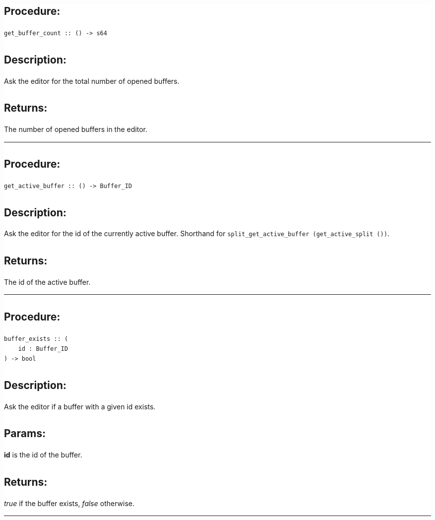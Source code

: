 
[get_buffer_count]: #get_buffer_count
<h2 id="get_buffer_count">
Procedure:
</h2>

```jai
get_buffer_count :: () -> s64
```

## Description:
Ask the editor for the total number of opened buffers.

## Returns:
The number of opened buffers in the editor.  

---

[get_active_buffer]: #get_active_buffer
<h2 id="get_active_buffer">
Procedure:
</h2>

```jai
get_active_buffer :: () -> Buffer_ID
```

## Description:
Ask the editor for the id of the currently active buffer.
Shorthand for `split_get_active_buffer (get_active_split ())`.

## Returns:
The id of the active buffer.  

---

[buffer_exists]: #buffer_exists
<h2 id="buffer_exists">
Procedure:
</h2>

```jai
buffer_exists :: (
	id : Buffer_ID
) -> bool
```

## Description:
Ask the editor if a buffer with a given id exists.

## Params:
**id** is the id of the buffer.  

## Returns:
*true* if the buffer exists, *false* otherwise.  

---

[Buffer_ID]: #Buffer_ID
[Buffer_Cursor_ID]: #Buffer_Cursor_ID
[Buffer_Cursor]: #Buffer_Cursor
[Buffer_Edit_Kind]: #Buffer_Edit_Kind
[Buffer_Edit]: #Buffer_Edit
[History_Buffering]: #History_Buffering
[EOL_Sequence]: #EOL_Sequence
[buffer_load_file]: #buffer_load_file
[buffer_write_to_file]: #buffer_write_to_file
[buffer_clear]: #buffer_clear
[buffer_history_get_edit_count]: #buffer_history_get_edit_count
[buffer_history_get_undo_cursor]: #buffer_history_get_undo_cursor
[buffer_clear_history]: #buffer_clear_history
[buffer_clear_redo_history]: #buffer_clear_redo_history
[buffer_get_split]: #buffer_get_split
[buffer_get_text_layout]: #buffer_get_text_layout
[buffer_get_language]: #buffer_get_language
[buffer_set_language]: #buffer_set_language
[buffer_get_filename]: #buffer_get_filename
[buffer_set_filename]: #buffer_set_filename
[buffer_get_name]: #buffer_get_name
[buffer_set_name]: #buffer_set_name
[buffer_get_codepoint]: #buffer_get_codepoint
[buffer_get_codepoint_no_abc]: #buffer_get_codepoint_no_abc
[buffer_get_count]: #buffer_get_count
[buffer_cursor_exists]: #buffer_cursor_exists
[buffer_get_cursor]: #buffer_get_cursor
[buffer_get_cursor_line_index]: #buffer_get_cursor_line_index
[buffer_get_cursor_column_index]: #buffer_get_cursor_column_index
[buffer_cursor_is_at_bol]: #buffer_cursor_is_at_bol
[buffer_cursor_is_at_eol]: #buffer_cursor_is_at_eol
[buffer_get_line_count]: #buffer_get_line_count
[buffer_get_line_length]: #buffer_get_line_length
[buffer_get_eol_sequence]: #buffer_get_eol_sequence
[buffer_set_eol_sequence]: #buffer_set_eol_sequence
[buffer_move_cursor_forward]: #buffer_move_cursor_forward
[buffer_move_cursor_backward]: #buffer_move_cursor_backward
[buffer_move_cursor_to_offset]: #buffer_move_cursor_to_offset
[buffer_move_cursor_to_bol]: #buffer_move_cursor_to_bol
[buffer_move_cursor_to_eol]: #buffer_move_cursor_to_eol
[buffer_move_cursor_to_previous_line]: #buffer_move_cursor_to_previous_line
[buffer_move_cursor_to_next_line]: #buffer_move_cursor_to_next_line
[buffer_move_cursor_to_line]: #buffer_move_cursor_to_line
[buffer_move_cursor_to_column]: #buffer_move_cursor_to_column
[buffer_move_cursor_to_line_and_column]: #buffer_move_cursor_to_line_and_column
[buffer_move_cursor_to_beginning]: #buffer_move_cursor_to_beginning
[buffer_move_cursor_to_end]: #buffer_move_cursor_to_end
[buffer_skip_word_forward]: #buffer_skip_word_forward
[buffer_skip_word_backward]: #buffer_skip_word_backward
[buffer_clear_selection]: #buffer_clear_selection
[buffer_clear_cursors]: #buffer_clear_cursors
[buffer_merge_duplicate_cursors]: #buffer_merge_duplicate_cursors
[buffer_sort_cursors_by_offset]: #buffer_sort_cursors_by_offset
[buffer_add_cursor_at_offset]: #buffer_add_cursor_at_offset
[buffer_add_cursor_on_previous_line]: #buffer_add_cursor_on_previous_line
[buffer_add_cursor_on_next_line]: #buffer_add_cursor_on_next_line
[buffer_remove_cursor]: #buffer_remove_cursor
[buffer_history_push_edit]: #buffer_history_push_edit
[buffer_history_push_char]: #buffer_history_push_char
[buffer_history_push_text]: #buffer_history_push_text
[buffer_begin_batch_edit]: #buffer_begin_batch_edit
[buffer_end_batch_edit]: #buffer_end_batch_edit
[buffer_insert_at_cursor]: #buffer_insert_at_cursor
[buffer_insert_text_at_cursor]: #buffer_insert_text_at_cursor
[buffer_insert_utf8_text_at_cursor]: #buffer_insert_utf8_text_at_cursor
[buffer_delete_selection]: #buffer_delete_selection
[buffer_backspace_selection]: #buffer_backspace_selection
[buffer_move_line_up]: #buffer_move_line_up
[buffer_move_line_down]: #buffer_move_line_down
[buffer_undo_last_edit]: #buffer_undo_last_edit
[buffer_redo_last_edit]: #buffer_redo_last_edit